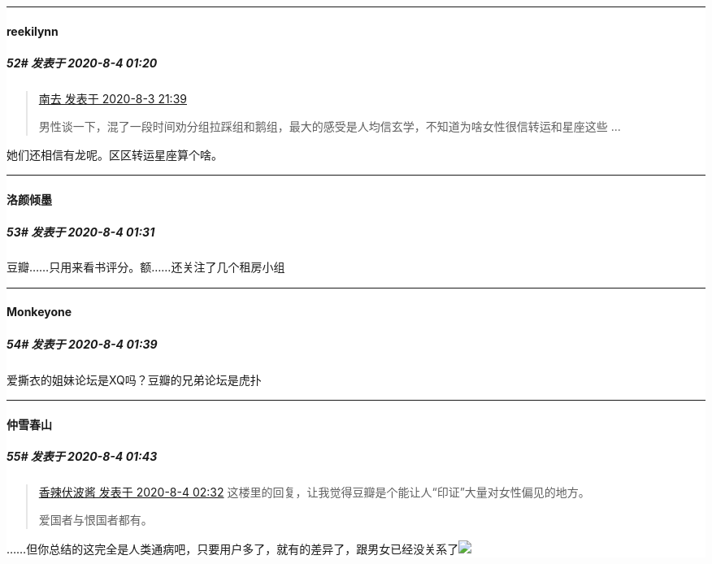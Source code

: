


-----

####  reekilynn  
##### 52#       发表于 2020-8-4 01:20



<blockquote><a href="httphttps://bbs.saraba1st.com/2b/forum.php?mod=redirect&amp;goto=findpost&amp;pid=48308562&amp;ptid=1952947" target="_blank">南去 发表于 2020-8-3 21:39</a>

男性谈一下，混了一段时间劝分组拉踩组和鹅组，最大的感受是人均信玄学，不知道为啥女性很信转运和星座这些 ...</blockquote>
她们还相信有龙呢。区区转运星座算个啥。







-----

####  洛颜倾墨  
##### 53#       发表于 2020-8-4 01:31




豆瓣……只用来看书评分。额……还关注了几个租房小组







-----

####  Monkeyone  
##### 54#       发表于 2020-8-4 01:39




爱撕衣的姐妹论坛是XQ吗？豆瓣的兄弟论坛是虎扑







-----

####  仲雪春山  
##### 55#       发表于 2020-8-4 01:43



<blockquote><a href="httphttps://bbs.saraba1st.com/2b/forum.php?mod=redirect&amp;goto=findpost&amp;pid=48310241&amp;ptid=1952947" target="_blank">香辣伏波酱 发表于 2020-8-4 02:32</a>
这楼里的回复，让我觉得豆瓣是个能让人“印证”大量对女性偏见的地方。

爱国者与恨国者都有。</blockquote>
……但你总结的这完全是人类通病吧，只要用户多了，就有的差异了，跟男女已经没关系了<img src="https://static.saraba1st.com/image/smiley/face2017/001.png" referrerpolicy="no-referrer">
